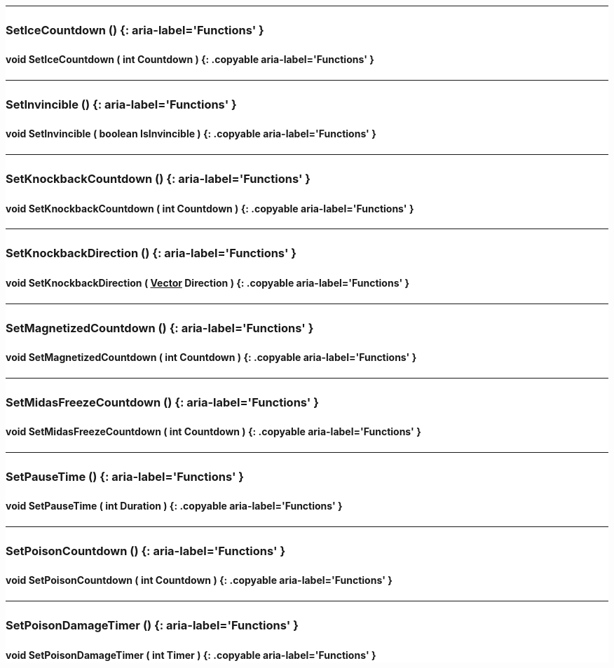 ___
### SetIceCountdown () {: aria-label='Functions' }
#### void SetIceCountdown ( int Countdown ) {: .copyable aria-label='Functions' }

___
### SetInvincible () {: aria-label='Functions' }
#### void SetInvincible ( boolean IsInvincible ) {: .copyable aria-label='Functions' }

___
### SetKnockbackCountdown () {: aria-label='Functions' }
#### void SetKnockbackCountdown ( int Countdown ) {: .copyable aria-label='Functions' }

___
### SetKnockbackDirection () {: aria-label='Functions' }
#### void SetKnockbackDirection ( [Vector](Vector.md) Direction ) {: .copyable aria-label='Functions' }

___
### SetMagnetizedCountdown () {: aria-label='Functions' }
#### void SetMagnetizedCountdown ( int Countdown ) {: .copyable aria-label='Functions' }

___
### SetMidasFreezeCountdown () {: aria-label='Functions' }
#### void SetMidasFreezeCountdown ( int Countdown ) {: .copyable aria-label='Functions' }

___
### SetPauseTime () {: aria-label='Functions' }
#### void SetPauseTime ( int Duration ) {: .copyable aria-label='Functions' }

___
### SetPoisonCountdown () {: aria-label='Functions' }
#### void SetPoisonCountdown ( int Countdown ) {: .copyable aria-label='Functions' }

___
### SetPoisonDamageTimer () {: aria-label='Functions' }
#### void SetPoisonDamageTimer ( int Timer ) {: .copyable aria-label='Functions' }
